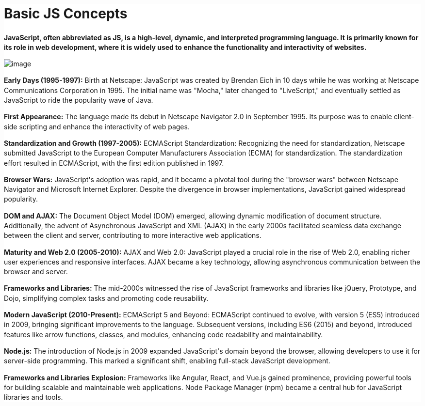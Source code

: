 # Basic JS Concepts


**JavaScript, often abbreviated as JS, is a high-level, dynamic, and interpreted programming language. It is primarily known for its role in web development, where it is widely used to enhance the functionality and interactivity of websites.**

<img width="3670" alt="image" src="https://github.com/Hareesh061/JavaScript_Basics/assets/90563881/d15c8e76-68bb-451a-bfa4-938b744a181f">

**Early Days (1995-1997):**
Birth at Netscape: JavaScript was created by Brendan Eich in 10 days while he was working at Netscape Communications Corporation in 1995. The initial name was "Mocha," later changed to "LiveScript," and eventually settled as JavaScript to ride the popularity wave of Java.

**First Appearance:** 
The language made its debut in Netscape Navigator 2.0 in September 1995. Its purpose was to enable client-side scripting and enhance the interactivity of web pages.

**Standardization and Growth (1997-2005):**
ECMAScript Standardization: Recognizing the need for standardization, Netscape submitted JavaScript to the European Computer Manufacturers Association (ECMA) for standardization. The standardization effort resulted in ECMAScript, with the first edition published in 1997.

**Browser Wars:** 
JavaScript's adoption was rapid, and it became a pivotal tool during the "browser wars" between Netscape Navigator and Microsoft Internet Explorer. Despite the divergence in browser implementations, JavaScript gained widespread popularity.

**DOM and AJAX:** 
The Document Object Model (DOM) emerged, allowing dynamic modification of document structure. Additionally, the advent of Asynchronous JavaScript and XML (AJAX) in the early 2000s facilitated seamless data exchange between the client and server, contributing to more interactive web applications.

**Maturity and Web 2.0 (2005-2010):**
AJAX and Web 2.0: JavaScript played a crucial role in the rise of Web 2.0, enabling richer user experiences and responsive interfaces. AJAX became a key technology, allowing asynchronous communication between the browser and server.

**Frameworks and Libraries:** 
The mid-2000s witnessed the rise of JavaScript frameworks and libraries like jQuery, Prototype, and Dojo, simplifying complex tasks and promoting code reusability.

**Modern JavaScript (2010-Present):**
ECMAScript 5 and Beyond: ECMAScript continued to evolve, with version 5 (ES5) introduced in 2009, bringing significant improvements to the language. Subsequent versions, including ES6 (2015) and beyond, introduced features like arrow functions, classes, and modules, enhancing code readability and maintainability.

**Node.js:** 
The introduction of Node.js in 2009 expanded JavaScript's domain beyond the browser, allowing developers to use it for server-side programming. This marked a significant shift, enabling full-stack JavaScript development.

**Frameworks and Libraries Explosion:** 
Frameworks like Angular, React, and Vue.js gained prominence, providing powerful tools for building scalable and maintainable web applications. Node Package Manager (npm) became a central hub for JavaScript libraries and tools.
